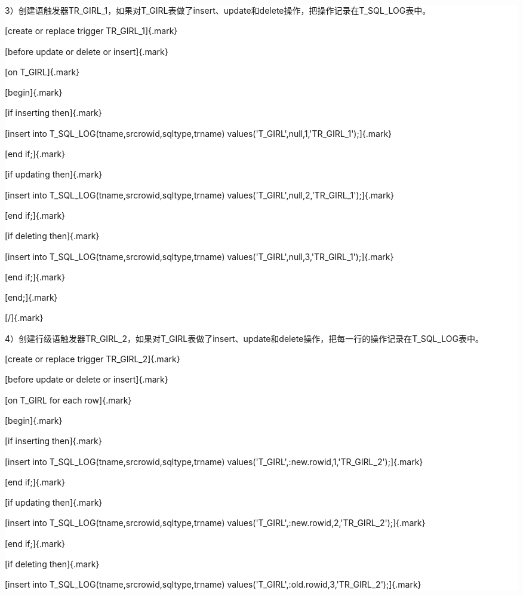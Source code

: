 3）创建语触发器TR_GIRL_1，如果对T_GIRL表做了insert、update和delete操作，把操作记录在T_SQL_LOG表中。

[create or replace trigger TR_GIRL_1]{.mark}

[before update or delete or insert]{.mark}

[on T_GIRL]{.mark}

[begin]{.mark}

[if inserting then]{.mark}

[insert into T_SQL_LOG(tname,srcrowid,sqltype,trname)
values(\'T_GIRL\',null,1,\'TR_GIRL_1\');]{.mark}

[end if;]{.mark}

[if updating then]{.mark}

[insert into T_SQL_LOG(tname,srcrowid,sqltype,trname)
values(\'T_GIRL\',null,2,\'TR_GIRL_1\');]{.mark}

[end if;]{.mark}

[if deleting then]{.mark}

[insert into T_SQL_LOG(tname,srcrowid,sqltype,trname)
values(\'T_GIRL\',null,3,\'TR_GIRL_1\');]{.mark}

[end if;]{.mark}

[end;]{.mark}

[/]{.mark}

4）创建行级语触发器TR_GIRL_2，如果对T_GIRL表做了insert、update和delete操作，把每一行的操作记录在T_SQL_LOG表中。

[create or replace trigger TR_GIRL_2]{.mark}

[before update or delete or insert]{.mark}

[on T_GIRL for each row]{.mark}

[begin]{.mark}

[if inserting then]{.mark}

[insert into T_SQL_LOG(tname,srcrowid,sqltype,trname)
values(\'T_GIRL\',:new.rowid,1,\'TR_GIRL_2\');]{.mark}

[end if;]{.mark}

[if updating then]{.mark}

[insert into T_SQL_LOG(tname,srcrowid,sqltype,trname)
values(\'T_GIRL\',:new.rowid,2,\'TR_GIRL_2\');]{.mark}

[end if;]{.mark}

[if deleting then]{.mark}

[insert into T_SQL_LOG(tname,srcrowid,sqltype,trname)
values(\'T_GIRL\',:old.rowid,3,\'TR_GIRL_2\');]{.mark}
